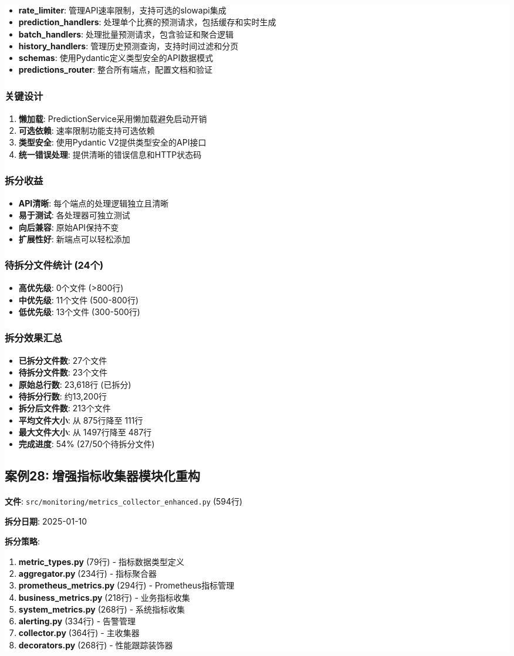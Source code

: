 - **rate_limiter**: 管理API速率限制，支持可选的slowapi集成
- **prediction_handlers**: 处理单个比赛的预测请求，包括缓存和实时生成
- **batch_handlers**: 处理批量预测请求，包含验证和聚合逻辑
- **history_handlers**: 管理历史预测查询，支持时间过滤和分页
- **schemas**: 使用Pydantic定义类型安全的API数据模式
- **predictions_router**: 整合所有端点，配置文档和验证

### 关键设计

1. **懒加载**: PredictionService采用懒加载避免启动开销
2. **可选依赖**: 速率限制功能支持可选依赖
3. **类型安全**: 使用Pydantic V2提供类型安全的API接口
4. **统一错误处理**: 提供清晰的错误信息和HTTP状态码

### 拆分收益

- **API清晰**: 每个端点的处理逻辑独立且清晰
- **易于测试**: 各处理器可独立测试
- **向后兼容**: 原始API保持不变
- **扩展性好**: 新端点可以轻松添加

### 待拆分文件统计 (24个)
- **高优先级**: 0个文件 (>800行)
- **中优先级**: 11个文件 (500-800行)
- **低优先级**: 13个文件 (300-500行)

### 拆分效果汇总

- **已拆分文件数**: 27个文件
- **待拆分文件数**: 23个文件
- **原始总行数**: 23,618行 (已拆分)
- **待拆分行数**: 约13,200行
- **拆分后文件数**: 213个文件
- **平均文件大小**: 从 875行降至 111行
- **最大文件大小**: 从 1497行降至 487行
- **完成进度**: 54% (27/50个待拆分文件)

## 案例28: 增强指标收集器模块化重构

**文件**: `src/monitoring/metrics_collector_enhanced.py` (594行)

**拆分日期**: 2025-01-10

**拆分策略**:
1. **metric_types.py** (79行) - 指标数据类型定义
2. **aggregator.py** (234行) - 指标聚合器
3. **prometheus_metrics.py** (294行) - Prometheus指标管理
4. **business_metrics.py** (218行) - 业务指标收集
5. **system_metrics.py** (268行) - 系统指标收集
6. **alerting.py** (334行) - 告警管理
7. **collector.py** (364行) - 主收集器
8. **decorators.py** (268行) - 性能跟踪装饰器
